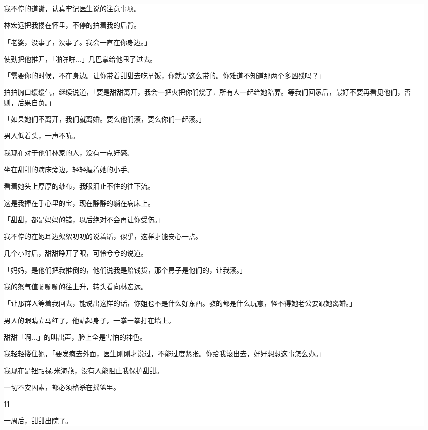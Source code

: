 我不停的道谢，认真牢记医生说的注意事项。


林宏远把我搂在怀里，不停的拍着我的后背。


「老婆，没事了，没事了。我会一直在你身边。」


使劲把他推开，「啪啪啪…」几巴掌给他甩了过去。


「需要你的时候，不在身边。让你带着甜甜去吃早饭，你就是这么带的。你难道不知道那两个多凶残吗？」


拍拍胸口缓缓气，继续说道，「要是甜甜离开，我会一把火把你们烧了，所有人一起给她陪葬。等我们回家后，最好不要再看见他们，否则，后果自负。」


「如果她们不离开，我们就离婚。要么他们滚，要么你们一起滚。」


男人低着头，一声不吭。


我现在对于他们林家的人，没有一点好感。


坐在甜甜的病床旁边，轻轻握着她的小手。


看着她头上厚厚的纱布，我眼泪止不住的往下流。


这是我捧在手心里的宝，现在静静的躺在病床上。


「甜甜，都是妈妈的错，以后绝对不会再让你受伤。」


我不停的在她耳边絮絮叨叨的说着话，似乎，这样才能安心一点。


几个小时后，甜甜睁开了眼，可怜兮兮的说道。


「妈妈，是他们把我推倒的，他们说我是赔钱货，那个房子是他们的，让我滚。」


我的怒气值唰唰唰的往上升，转头看向林宏远。


「让那群人等着我回去，能说出这样的话，你姐也不是什么好东西。教的都是什么玩意，怪不得她老公要跟她离婚。」


男人的眼睛立马红了，他站起身子，一拳一拳打在墙上。


甜甜「啊…」的叫出声，脸上全是害怕的神色。


我轻轻搂住她，「要发疯去外面，医生刚刚才说过，不能过度紧张。你给我滚出去，好好想想这事怎么办。」


我现在是钮祜禄.米海燕，没有人能阻止我保护甜甜。


一切不安因素，都必须格杀在摇篮里。


11


一周后，甜甜出院了。
